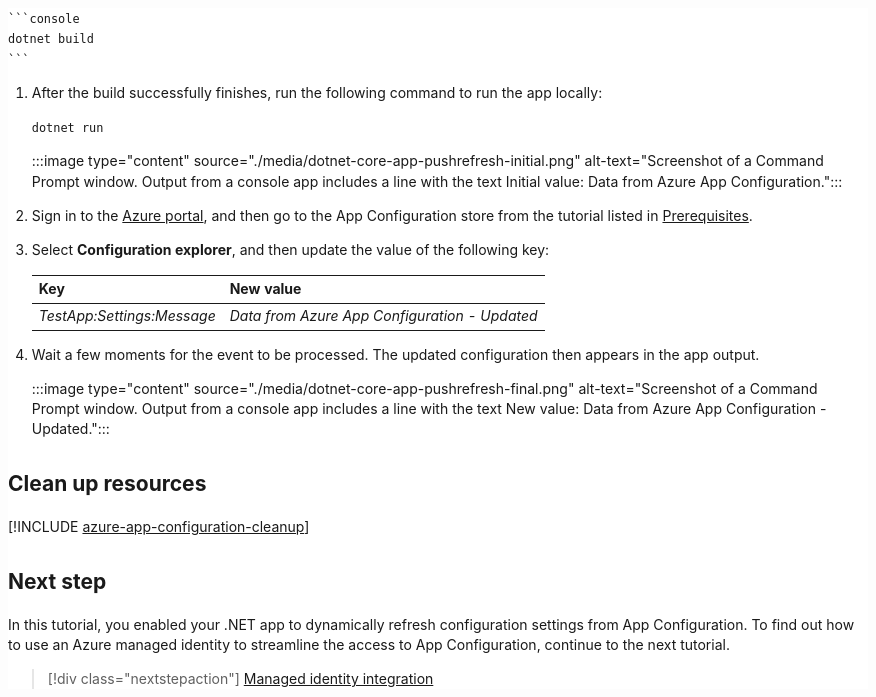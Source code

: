     ```console
    dotnet build
    ```

1. After the build successfully finishes, run the following command to run the app locally:

    ```console
    dotnet run
    ```

    :::image type="content" source="./media/dotnet-core-app-pushrefresh-initial.png" alt-text="Screenshot of a Command Prompt window. Output from a console app includes a line with the text Initial value: Data from Azure App Configuration.":::

1. Sign in to the [Azure portal](https://portal.azure.com/), and then go to the App Configuration store from the tutorial listed in [Prerequisites](#prerequisites).

1. Select **Configuration explorer**, and then update the value of the following key:

    | Key | New value |
    |---|---|
    | *TestApp:Settings:Message* | *Data from Azure App Configuration - Updated* |

1. Wait a few moments for the event to be processed. The updated configuration then appears in the app output.

    :::image type="content" source="./media/dotnet-core-app-pushrefresh-final.png" alt-text="Screenshot of a Command Prompt window. Output from a console app includes a line with the text New value: Data from Azure App Configuration - Updated.":::

## Clean up resources

[!INCLUDE [azure-app-configuration-cleanup](../../includes/azure-app-configuration-cleanup.md)]

## Next step

In this tutorial, you enabled your .NET app to dynamically refresh configuration settings from App Configuration. To find out how to use an Azure managed identity to streamline the access to App Configuration, continue to the next tutorial.

> [!div class="nextstepaction"]
> [Managed identity integration](./howto-integrate-azure-managed-service-identity.md)
